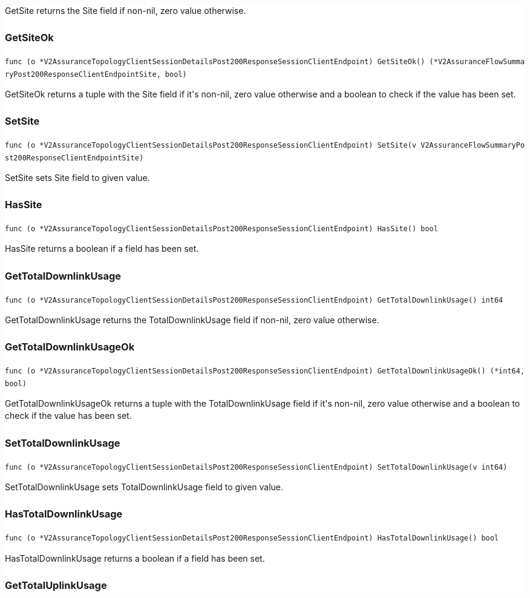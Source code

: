 GetSite returns the Site field if non-nil, zero value otherwise.

### GetSiteOk

`func (o *V2AssuranceTopologyClientSessionDetailsPost200ResponseSessionClientEndpoint) GetSiteOk() (*V2AssuranceFlowSummaryPost200ResponseClientEndpointSite, bool)`

GetSiteOk returns a tuple with the Site field if it's non-nil, zero value otherwise
and a boolean to check if the value has been set.

### SetSite

`func (o *V2AssuranceTopologyClientSessionDetailsPost200ResponseSessionClientEndpoint) SetSite(v V2AssuranceFlowSummaryPost200ResponseClientEndpointSite)`

SetSite sets Site field to given value.

### HasSite

`func (o *V2AssuranceTopologyClientSessionDetailsPost200ResponseSessionClientEndpoint) HasSite() bool`

HasSite returns a boolean if a field has been set.

### GetTotalDownlinkUsage

`func (o *V2AssuranceTopologyClientSessionDetailsPost200ResponseSessionClientEndpoint) GetTotalDownlinkUsage() int64`

GetTotalDownlinkUsage returns the TotalDownlinkUsage field if non-nil, zero value otherwise.

### GetTotalDownlinkUsageOk

`func (o *V2AssuranceTopologyClientSessionDetailsPost200ResponseSessionClientEndpoint) GetTotalDownlinkUsageOk() (*int64, bool)`

GetTotalDownlinkUsageOk returns a tuple with the TotalDownlinkUsage field if it's non-nil, zero value otherwise
and a boolean to check if the value has been set.

### SetTotalDownlinkUsage

`func (o *V2AssuranceTopologyClientSessionDetailsPost200ResponseSessionClientEndpoint) SetTotalDownlinkUsage(v int64)`

SetTotalDownlinkUsage sets TotalDownlinkUsage field to given value.

### HasTotalDownlinkUsage

`func (o *V2AssuranceTopologyClientSessionDetailsPost200ResponseSessionClientEndpoint) HasTotalDownlinkUsage() bool`

HasTotalDownlinkUsage returns a boolean if a field has been set.

### GetTotalUplinkUsage

